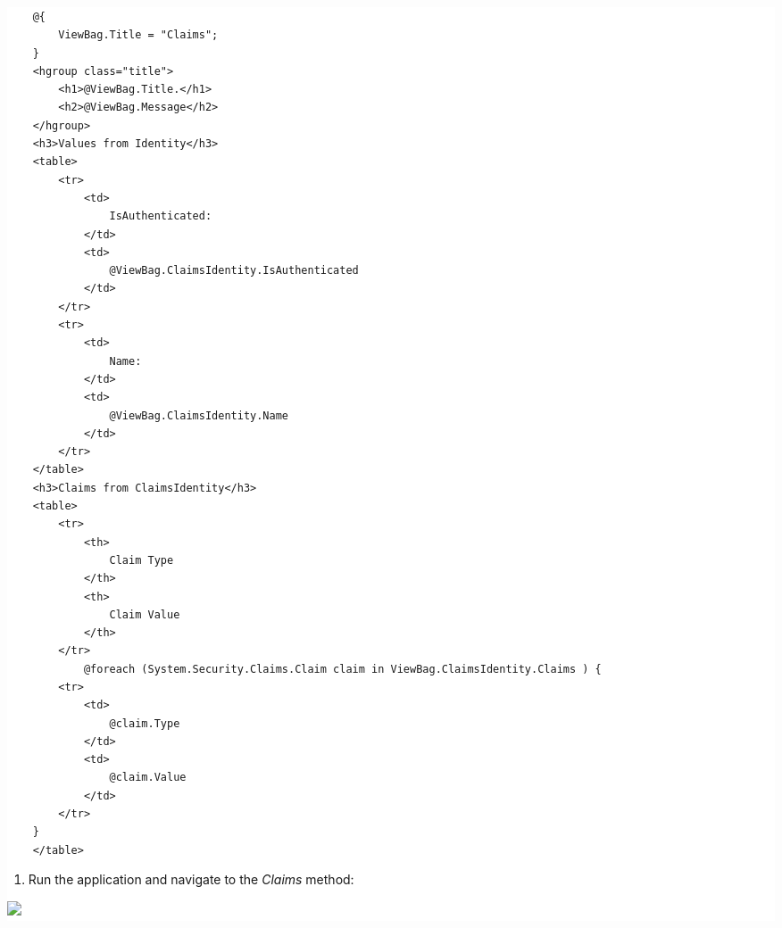         @{
            ViewBag.Title = "Claims";
        }
        <hgroup class="title">
            <h1>@ViewBag.Title.</h1>
            <h2>@ViewBag.Message</h2>
        </hgroup>
        <h3>Values from Identity</h3>
        <table>
            <tr>
                <td>
                    IsAuthenticated: 
                </td>
                <td>
                    @ViewBag.ClaimsIdentity.IsAuthenticated 
                </td>
            </tr>
            <tr>
                <td>
                    Name: 
                </td>        
                <td>
                    @ViewBag.ClaimsIdentity.Name
                </td>        
            </tr>
        </table>
        <h3>Claims from ClaimsIdentity</h3>
        <table>
            <tr>
                <th>
                    Claim Type
                </th>
                <th>
                    Claim Value
                </th>
            </tr>
                @foreach (System.Security.Claims.Claim claim in ViewBag.ClaimsIdentity.Claims ) {
            <tr>
                <td>
                    @claim.Type
                </td>
                <td>
                    @claim.Value
                </td>
            </tr>
        }
        </table>

1. Run the application and navigate to the *Claims* method:

![][666]


  [What is ACS?]: #what-is
  [Concepts]: #concepts
  [Prerequisites]: #pre
  [Create an ASP.NET MVC Application]: #create-web-app
  [Create an Access Control Namespace]: #create-namespace
  [Integrate your Web Application with ACS]: #Identity-Access
  [Test the Integration with ACS]: #Test-ACS
  [View the Application in the ACS Management Portal]: acs-portal
  [Add an Identity Provider]: #add-IP
  [What's Next]: #whats-next
  [vcsb]: #bkmk_viewClaims
  [vpp]: #bkmk_VP
  [Access Control Service 2.0]: http://go.microsoft.com/fwlink/?LinkID=212360
  [Identity and Access Tool]: http://go.microsoft.com/fwlink/?LinkID=245849
  [Windows Azure Management Portal]: http://manage.WindowsAzure.com
  [0]: ./media/active-directory-dotnet-how-to-use-access-control/acs-01.png
  [1]: ./media/active-directory-dotnet-how-to-use-access-control/acsCreateNamespace.png
  [2]: ./media/active-directory-dotnet-how-to-use-access-control/acsQuickCreate.png
  [3]: ./media/active-directory-dotnet-how-to-use-access-control/rzMvc.png
  [4]: ./media/active-directory-dotnet-how-to-use-access-control/rzIA.png
[44]: ./media/active-directory-dotnet-how-to-use-access-control/rzPT.png
 [444]: ./media/active-directory-dotnet-how-to-use-access-control/rzC.png
  [5]: ./media/active-directory-dotnet-how-to-use-access-control/acsIdAndAccess1.png
  [6]: ./media/active-directory-dotnet-how-to-use-access-control/acsMSFTAcct.png
  [66]: ./media/active-directory-dotnet-how-to-use-access-control/rzAv.png
  [666]: ./media/active-directory-dotnet-how-to-use-access-control/rzCl.png
  [7]: ./media/active-directory-dotnet-how-to-use-access-control/acsSignIn.png
  [8]: ./media/active-directory-dotnet-how-to-use-access-control/acsClickManage.png
  [9]: ./media/active-directory-dotnet-how-to-use-access-control/acsACSPortal.png
  [10]: ./media/active-directory-dotnet-how-to-use-access-control/acsRPPage.png
  [11]: ./media/active-directory-dotnet-how-to-use-access-control/acsEdit-RP.png
  [12]: ./media/active-directory-dotnet-how-to-use-access-control/acsEdit-RP2.png
  [13]: ./media/active-directory-dotnet-how-to-use-access-control/acsAdd-Idp.png
  [14]: ./media/active-directory-dotnet-how-to-use-access-control/acsAdd-Google.png
  [15]: ./media/active-directory-dotnet-how-to-use-access-control/acsSave-Google.png
  [16]: ./media/active-directory-dotnet-how-to-use-access-control/acsIdAndA-after.png
  [17]: ./media/active-directory-dotnet-how-to-use-access-control/acsConfigAcsNamespace.png
  [18]: ./media/active-directory-dotnet-how-to-use-access-control/acsManagementService.png
  [19]: ./media/active-directory-dotnet-how-to-use-access-control/acsShowKey.png
  [20]: ./media/active-directory-dotnet-how-to-use-access-control/acsConfigAcsNamespace2.png